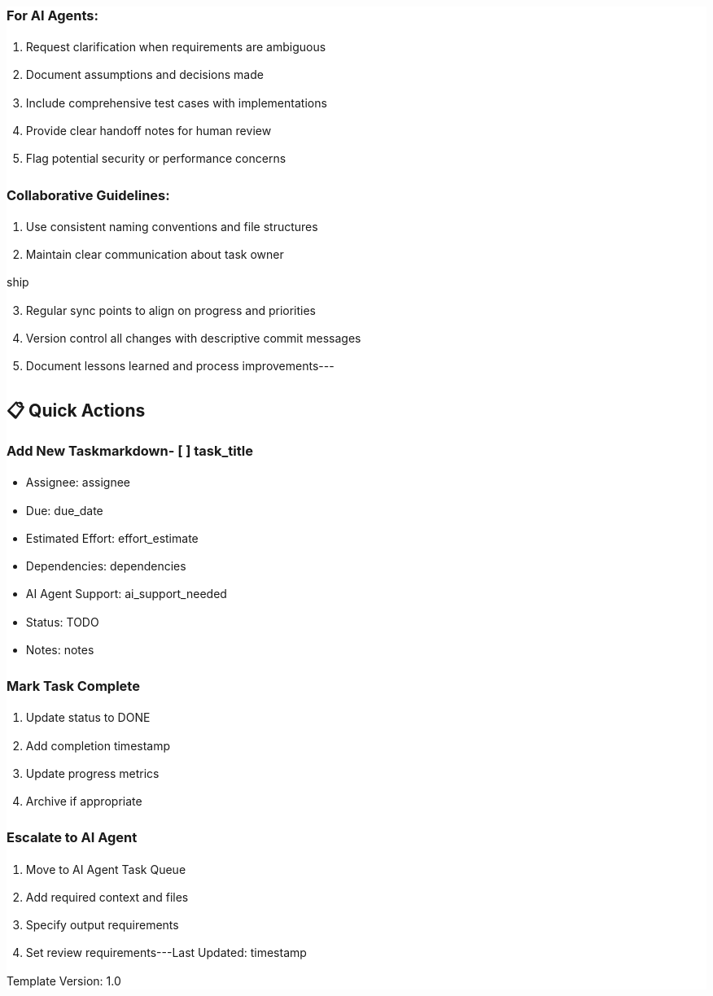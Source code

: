 ### For AI Agents:
  1. Request clarification when requirements are ambiguous

2. Document assumptions and decisions made

3. Include comprehensive test cases with implementations

4. Provide clear handoff notes for human review

5. Flag potential security or performance concerns

### Collaborative Guidelines:
  1. Use consistent naming conventions and file structures

2. Maintain clear communication about task owner

ship

3. Regular sync points to align on progress and priorities

4. Version control all changes with descriptive commit messages

5. Document lessons learned and process improvements---

## 📋 Quick Actions

### Add New Taskmarkdown- [ ] task_title

- Assignee: assignee

- Due: due_date

- Estimated Effort: effort_estimate

- Dependencies: dependencies

- AI Agent Support: ai_support_needed

- Status: TODO

- Notes: notes

### Mark Task Complete

1. Update status to DONE

2. Add completion timestamp

3. Update progress metrics

4. Archive if appropriate

### Escalate to AI Agent

1. Move to AI Agent Task Queue

2. Add required context and files

3. Specify output requirements

4. Set review requirements---Last Updated: timestamp

Template Version: 1.0
